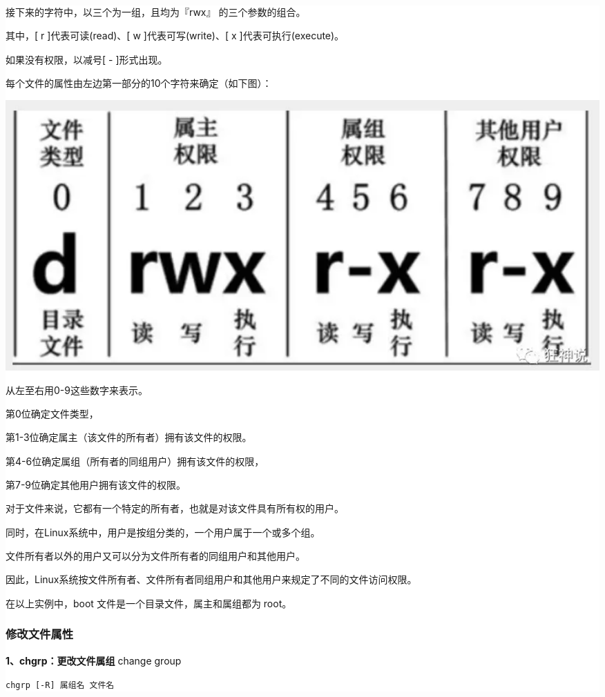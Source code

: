 接下来的字符中，以三个为一组，且均为『rwx』 的三个参数的组合。

其中，[ r ]代表可读(read)、[ w ]代表可写(write)、[ x ]代表可执行(execute)。

如果没有权限，以减号[ - ]形式出现。

每个文件的属性由左边第一部分的10个字符来确定（如下图）：

![image-20210620135858400](Linux.assets/image-20210620135858400-1624415915241.png)

从左至右用0-9这些数字来表示。

第0位确定文件类型，

第1-3位确定属主（该文件的所有者）拥有该文件的权限。

第4-6位确定属组（所有者的同组用户）拥有该文件的权限，

第7-9位确定其他用户拥有该文件的权限。



对于文件来说，它都有一个特定的所有者，也就是对该文件具有所有权的用户。

同时，在Linux系统中，用户是按组分类的，一个用户属于一个或多个组。

文件所有者以外的用户又可以分为文件所有者的同组用户和其他用户。

因此，Linux系统按文件所有者、文件所有者同组用户和其他用户来规定了不同的文件访问权限。

在以上实例中，boot 文件是一个目录文件，属主和属组都为 root。



### 修改文件属性

**1、chgrp：更改文件属组**   change group

```
chgrp [-R] 属组名 文件名
```
